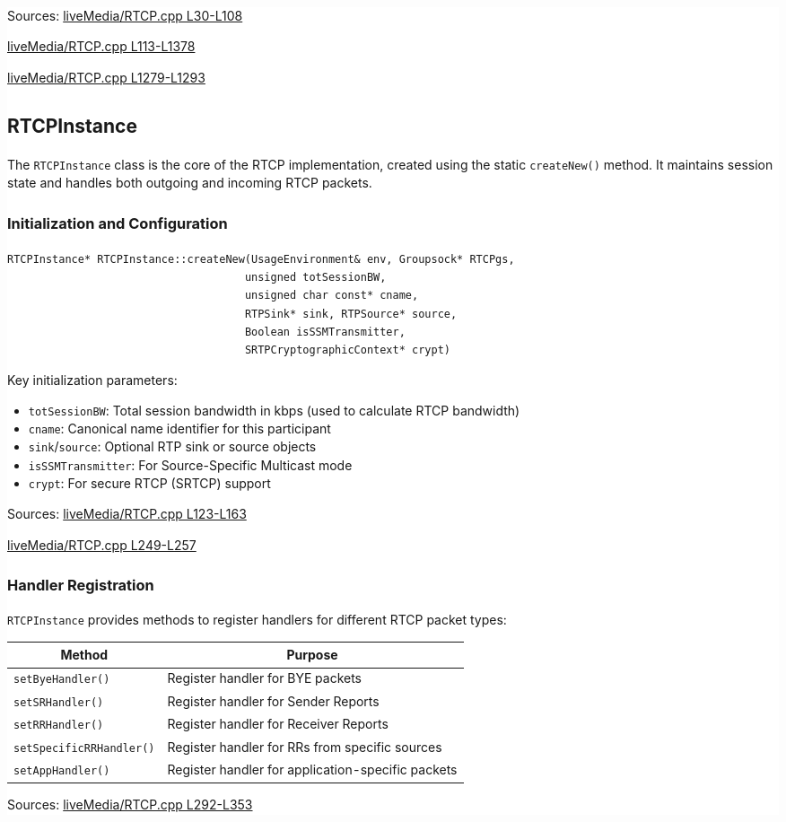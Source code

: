 Sources: [liveMedia/RTCP.cpp L30-L108](https://github.com/rgaufman/live555/blob/a0eb8f91/liveMedia/RTCP.cpp#L30-L108)

 [liveMedia/RTCP.cpp L113-L1378](https://github.com/rgaufman/live555/blob/a0eb8f91/liveMedia/RTCP.cpp#L113-L1378)

 [liveMedia/RTCP.cpp L1279-L1293](https://github.com/rgaufman/live555/blob/a0eb8f91/liveMedia/RTCP.cpp#L1279-L1293)

## RTCPInstance

The `RTCPInstance` class is the core of the RTCP implementation, created using the static `createNew()` method. It maintains session state and handles both outgoing and incoming RTCP packets.

### Initialization and Configuration

```
RTCPInstance* RTCPInstance::createNew(UsageEnvironment& env, Groupsock* RTCPgs,
                                     unsigned totSessionBW,
                                     unsigned char const* cname,
                                     RTPSink* sink, RTPSource* source,
                                     Boolean isSSMTransmitter,
                                     SRTPCryptographicContext* crypt)
```

Key initialization parameters:

* `totSessionBW`: Total session bandwidth in kbps (used to calculate RTCP bandwidth)
* `cname`: Canonical name identifier for this participant
* `sink`/`source`: Optional RTP sink or source objects
* `isSSMTransmitter`: For Source-Specific Multicast mode
* `crypt`: For secure RTCP (SRTCP) support

Sources: [liveMedia/RTCP.cpp L123-L163](https://github.com/rgaufman/live555/blob/a0eb8f91/liveMedia/RTCP.cpp#L123-L163)

 [liveMedia/RTCP.cpp L249-L257](https://github.com/rgaufman/live555/blob/a0eb8f91/liveMedia/RTCP.cpp#L249-L257)

### Handler Registration

`RTCPInstance` provides methods to register handlers for different RTCP packet types:

| Method | Purpose |
| --- | --- |
| `setByeHandler()` | Register handler for BYE packets |
| `setSRHandler()` | Register handler for Sender Reports |
| `setRRHandler()` | Register handler for Receiver Reports |
| `setSpecificRRHandler()` | Register handler for RRs from specific sources |
| `setAppHandler()` | Register handler for application-specific packets |

Sources: [liveMedia/RTCP.cpp L292-L353](https://github.com/rgaufman/live555/blob/a0eb8f91/liveMedia/RTCP.cpp#L292-L353)
